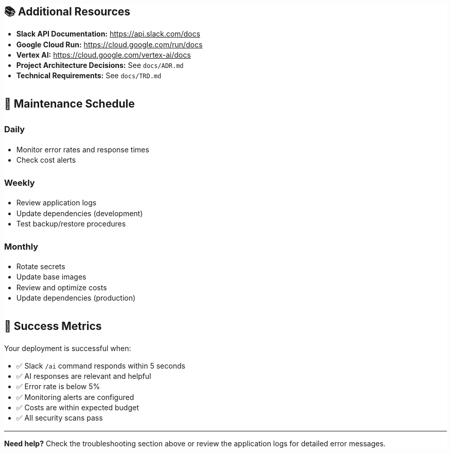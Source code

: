 ## 📚 Additional Resources

- **Slack API Documentation:** https://api.slack.com/docs
- **Google Cloud Run:** https://cloud.google.com/run/docs
- **Vertex AI:** https://cloud.google.com/vertex-ai/docs
- **Project Architecture Decisions:** See `docs/ADR.md`
- **Technical Requirements:** See `docs/TRD.md`

## 🔄 Maintenance Schedule

### Daily
- Monitor error rates and response times
- Check cost alerts

### Weekly  
- Review application logs
- Update dependencies (development)
- Test backup/restore procedures

### Monthly
- Rotate secrets
- Update base images
- Review and optimize costs
- Update dependencies (production)

## 🎯 Success Metrics

Your deployment is successful when:

- ✅ Slack `/ai` command responds within 5 seconds
- ✅ AI responses are relevant and helpful
- ✅ Error rate is below 5%
- ✅ Monitoring alerts are configured
- ✅ Costs are within expected budget
- ✅ All security scans pass

---

**Need help?** Check the troubleshooting section above or review the application logs for detailed error messages.